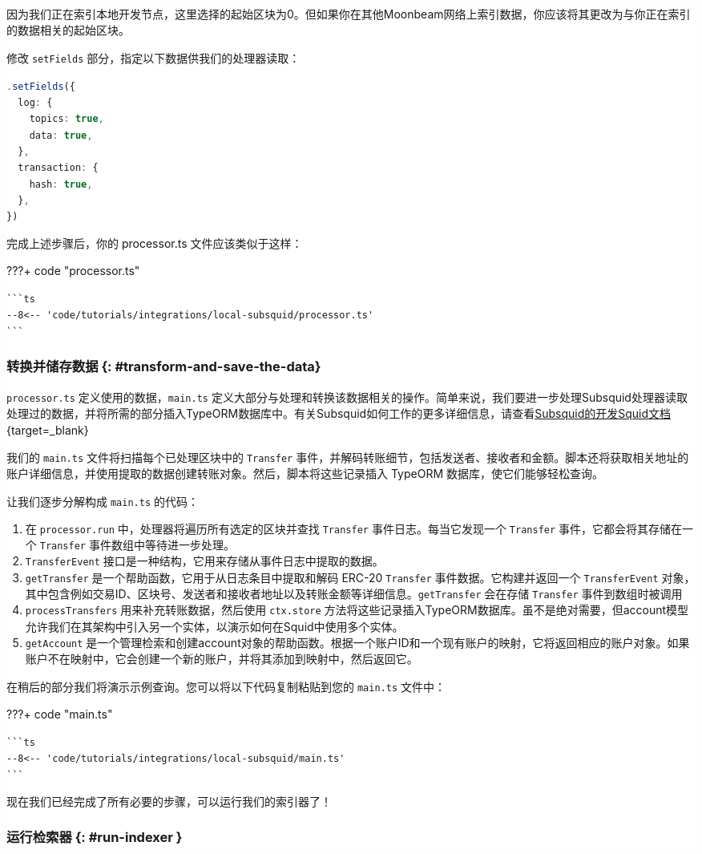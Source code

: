 因为我们正在索引本地开发节点，这里选择的起始区块为0。但如果你在其他Moonbeam网络上索引数据，你应该将其更改为与你正在索引的数据相关的起始区块。

修改 `setFields` 部分，指定以下数据供我们的处理器读取：

```ts
.setFields({
  log: {
    topics: true,
    data: true,
  },
  transaction: {
    hash: true,
  },
})
```

完成上述步骤后，你的 processor.ts 文件应该类似于这样：

???+ code "processor.ts"

    ```ts
    --8<-- 'code/tutorials/integrations/local-subsquid/processor.ts'
    ```

### 转换并储存数据 {: #transform-and-save-the-data}

`processor.ts` 定义使用的数据，`main.ts` 定义大部分与处理和转换该数据相关的操作。简单来说，我们要进一步处理Subsquid处理器读取处理过的数据，并将所需的部分插入TypeORM数据库中。有关Subsquid如何工作的更多详细信息，请查看[Subsquid的开发Squid文档](https://docs.subsquid.io/basics/squid-development/){target=_blank}

我们的 `main.ts` 文件将扫描每个已处理区块中的 `Transfer` 事件，并解码转账细节，包括发送者、接收者和金额。脚本还将获取相关地址的账户详细信息，并使用提取的数据创建转账对象。然后，脚本将这些记录插入 TypeORM 数据库，使它们能够轻松查询。

让我们逐步分解构成 `main.ts` 的代码：

1. 在 `processor.run` 中，处理器将遍历所有选定的区块并查找 `Transfer` 事件日志。每当它发现一个 `Transfer` 事件，它都会将其存储在一个 `Transfer` 事件数组中等待进一步处理。
2. `TransferEvent` 接口是一种结构，它用来存储从事件日志中提取的数据。
3. `getTransfer` 是一个帮助函数，它用于从日志条目中提取和解码 ERC-20 `Transfer` 事件数据。它构建并返回一个 `TransferEvent` 对象，其中包含例如交易ID、区块号、发送者和接收者地址以及转账金额等详细信息。`getTransfer` 会在存储 `Transfer` 事件到数组时被调用 
4. `processTransfers` 用来补充转账数据，然后使用 `ctx.store` 方法将这些记录插入TypeORM数据库。虽不是绝对需要，但account模型允许我们在其架构中引入另一个实体，以演示如何在Squid中使用多个实体。
5. `getAccount` 是一个管理检索和创建account对象的帮助函数。根据一个账户ID和一个现有账户的映射，它将返回相应的账户对象。如果账户不在映射中，它会创建一个新的账户，并将其添加到映射中，然后返回它。

在稍后的部分我们将演示示例查询。您可以将以下代码复制粘贴到您的 `main.ts` 文件中：

???+ code "main.ts"

    ```ts
    --8<-- 'code/tutorials/integrations/local-subsquid/main.ts'
    ```

现在我们已经完成了所有必要的步骤，可以运行我们的索引器了！

### 运行检索器 {: #run-indexer }
